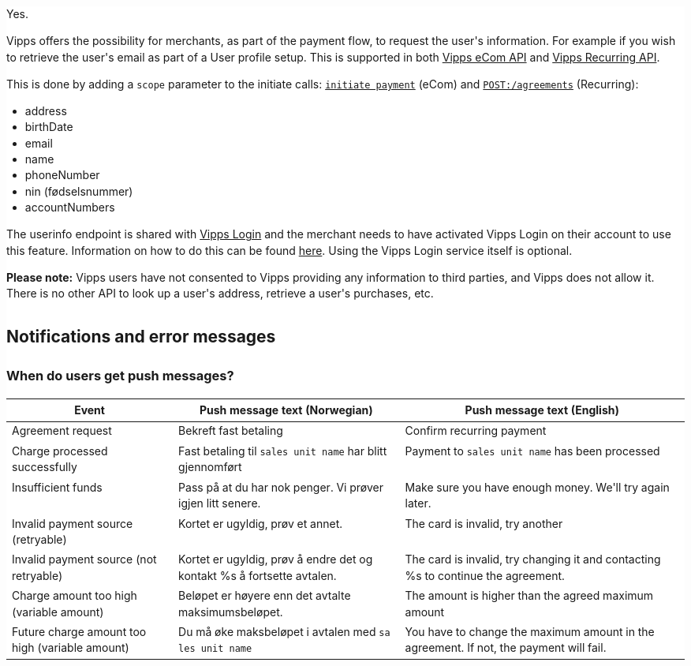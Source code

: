Yes.

Vipps offers the possibility for merchants, as part of the payment flow, to request the user's information.
For example if you wish to retrieve the user's email as part of a User profile setup.
This is supported in both [Vipps eCom API](https://developer.vippsmobilepay.com/docs/APIs/ecom-api/vipps-ecom-api#userinfo)
and [Vipps Recurring API](vipps-recurring-api.md#userinfo).

This is done by adding a `scope` parameter to the initiate calls:
[`initiate payment`](https://developer.vippsmobilepay.com/api/ecom#tag/Vipps-eCom-API/operation/initiatePaymentV3UsingPOST) (eCom)
and
[`POST:/agreements`][draft-agreement-endpoint] (Recurring):

* address
* birthDate
* email
* name
* phoneNumber
* nin (fødselsnummer)
* accountNumbers

The userinfo endpoint is shared with
[Vipps Login](https://developer.vippsmobilepay.com/docs/APIs/login-api)
and the merchant needs to have activated Vipps Login on their account to use
this feature. Information on how to do this can be found
[here](https://developer.vippsmobilepay.com/docs/APIs/login-api/vipps-login-api-faq#how-can-i-activate-and-set-up-vipps-login).
Using the Vipps Login service itself is optional.

**Please note:** Vipps users have not consented to Vipps providing any
information to third parties, and Vipps does not allow it. There is no
other API to look up a user's address, retrieve a user's purchases, etc.

## Notifications and error messages

### When do users get push messages?

| Event                                           | Push message text (Norwegian)                                                       | Push message text (English)                                                             |
|-------------------------------------------------|-------------------------------------------------------------------------------------|-----------------------------------------------------------------------------------------|
| Agreement request                               | Bekreft fast betaling                                                               | Confirm recurring payment                                                               |
| Charge processed successfully                   | Fast betaling til `sales unit name` har blitt gjennomført                           | Payment to `sales unit name` has been processed                                         |
| Insufficient funds                              | Pass på at du har nok penger. Vi prøver igjen litt senere.                          | Make sure you have enough money. We'll try again later.                                 |
| Invalid payment source (retryable)              | Kortet er ugyldig, prøv et annet.                                                   | The card is invalid, try another                                                        |
| Invalid payment source (not retryable)          | Kortet er ugyldig, prøv å endre det og kontakt %s å fortsette avtalen.              | The card is invalid, try changing it and contacting %s to continue the agreement.       |
| Charge amount too high (variable amount)        | Beløpet er høyere enn det avtalte maksimumsbeløpet.                                 | The amount is higher than the agreed maximum amount                                     |
| Future charge amount too high (variable amount) | Du må øke maksbeløpet i avtalen med `sales unit name`                               | You have to change the maximum amount in the agreement. If not, the payment will fail.  |


[draft-agreement-endpoint]: https://developer.vippsmobilepay.com/api/recurring/#tag/Agreement-v3-endpoints/operation/DraftAgreementV3
[fetch-agreement-endpoint]: https://developer.vippsmobilepay.com/api/recurring/#tag/Agreement-v3-endpoints/operation/FetchAgreementV3
[update-agreement-endpoint]: https://developer.vippsmobilepay.com/api/recurring/#tag/Agreement-v3-endpoints/operation/UpdateAgreementPatchV3
[list-charges-endpoint]: https://developer.vippsmobilepay.com/api/recurring/#tag/Charge-v3-endpoints/operation/ListChargesV3